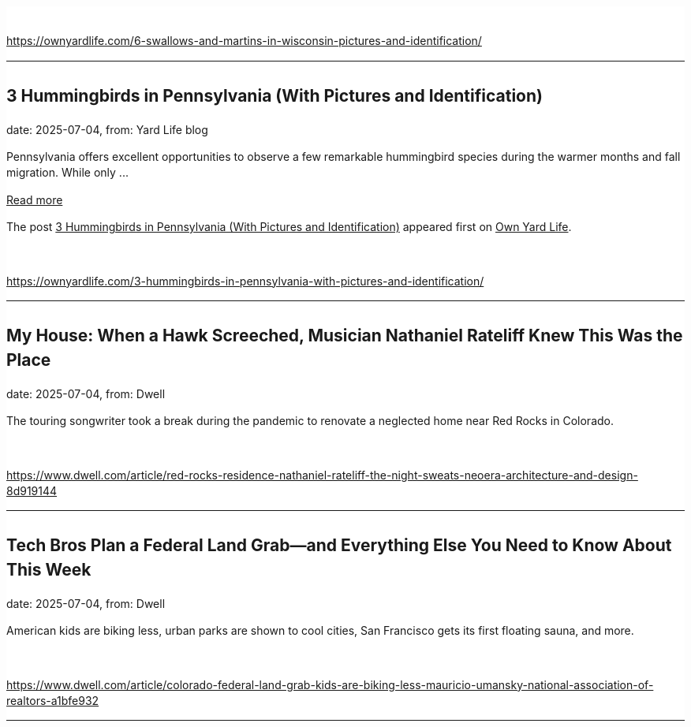 
<br> 

<https://ownyardlife.com/6-swallows-and-martins-in-wisconsin-pictures-and-identification/>

---

## 3 Hummingbirds in Pennsylvania (With Pictures and Identification)

date: 2025-07-04, from: Yard Life blog

<p>Pennsylvania offers excellent opportunities to observe a few remarkable hummingbird species during the warmer months and fall migration. While only ... </p>
<p class="read-more-container"><a title="3 Hummingbirds in Pennsylvania (With Pictures and Identification)" class="read-more button" href="https://ownyardlife.com/3-hummingbirds-in-pennsylvania-with-pictures-and-identification/#more-31653" aria-label="Read more about 3 Hummingbirds in Pennsylvania (With Pictures and Identification)">Read more</a></p>
<p>The post <a href="https://ownyardlife.com/3-hummingbirds-in-pennsylvania-with-pictures-and-identification/">3 Hummingbirds in Pennsylvania (With Pictures and Identification)</a> appeared first on <a href="https://ownyardlife.com">Own Yard Life</a>.</p>
 

<br> 

<https://ownyardlife.com/3-hummingbirds-in-pennsylvania-with-pictures-and-identification/>

---

## My House: When a Hawk Screeched, Musician Nathaniel Rateliff Knew This Was the Place

date: 2025-07-04, from: Dwell

The touring songwriter took a break during the pandemic to renovate a neglected home near Red Rocks in Colorado. 

<br> 

<https://www.dwell.com/article/red-rocks-residence-nathaniel-rateliff-the-night-sweats-neoera-architecture-and-design-8d919144>

---

## Tech Bros Plan a Federal Land Grab—and Everything Else You Need to Know About This Week

date: 2025-07-04, from: Dwell

American kids are biking less, urban parks are shown to cool cities, San Francisco gets its first floating sauna, and more. 

<br> 

<https://www.dwell.com/article/colorado-federal-land-grab-kids-are-biking-less-mauricio-umansky-national-association-of-realtors-a1bfe932>

---